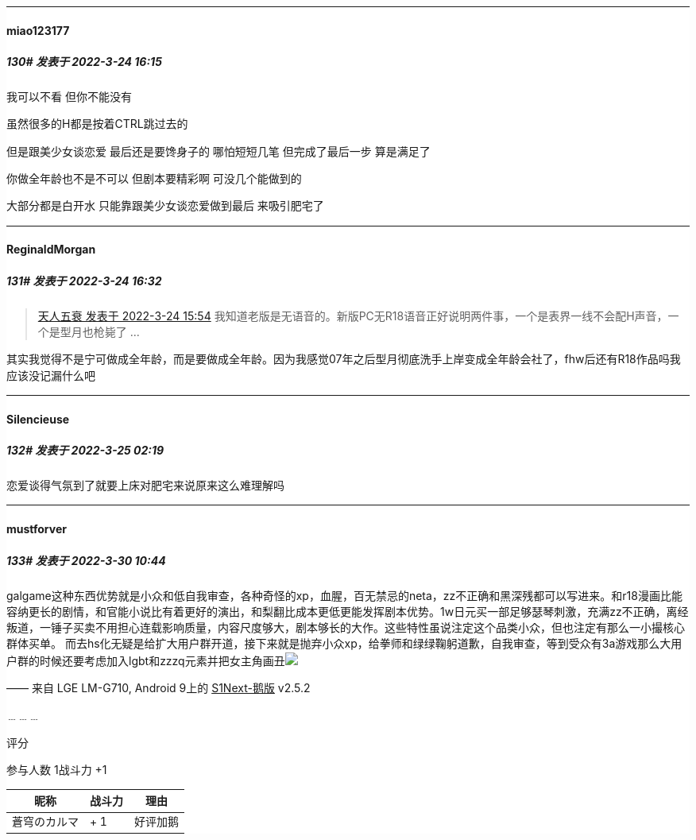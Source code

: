*****

####  miao123177  
##### 130#       发表于 2022-3-24 16:15

我可以不看 但你不能没有

虽然很多的H都是按着CTRL跳过去的 

但是跟美少女谈恋爱 最后还是要馋身子的 哪怕短短几笔 但完成了最后一步 算是满足了

你做全年龄也不是不可以 但剧本要精彩啊 可没几个能做到的

大部分都是白开水 只能靠跟美少女谈恋爱做到最后 来吸引肥宅了



*****

####  ReginaldMorgan  
##### 131#       发表于 2022-3-24 16:32

<blockquote><a href="httphttps://bbs.saraba1st.com/2b/forum.php?mod=redirect&amp;goto=findpost&amp;pid=55168816&amp;ptid=2059549" target="_blank">天人五衰 发表于 2022-3-24 15:54</a>
我知道老版是无语音的。新版PC无R18语音正好说明两件事，一个是表界一线不会配H声音，一个是型月也枪毙了 ...</blockquote>
其实我觉得不是宁可做成全年龄，而是要做成全年龄。因为我感觉07年之后型月彻底洗手上岸变成全年龄会社了，fhw后还有R18作品吗我应该没记漏什么吧



*****

####  Silencieuse  
##### 132#       发表于 2022-3-25 02:19

恋爱谈得气氛到了就要上床对肥宅来说原来这么难理解吗



*****

####  mustforver  
##### 133#       发表于 2022-3-30 10:44

galgame这种东西优势就是小众和低自我审查，各种奇怪的xp，血腥，百无禁忌的neta，zz不正确和黑深残都可以写进来。和r18漫画比能容纳更长的剧情，和官能小说比有着更好的演出，和梨翻比成本更低更能发挥剧本优势。1w日元买一部足够瑟琴刺激，充满zz不正确，离经叛道，一锤子买卖不用担心连载影响质量，内容尺度够大，剧本够长的大作。这些特性虽说注定这个品类小众，但也注定有那么一小撮核心群体买单。
而去hs化无疑是给扩大用户群开道，接下来就是抛弃小众xp，给拳师和绿绿鞠躬道歉，自我审查，等到受众有3a游戏那么大用户群的时候还要考虑加入lgbt和zzzq元素并把女主角画丑<img src="https://static.saraba1st.com/image/smiley/face2017/067.png" referrerpolicy="no-referrer">

—— 来自 LGE LM-G710, Android 9上的 [S1Next-鹅版](https://github.com/ykrank/S1-Next/releases) v2.5.2

﹍﹍﹍

评分

 参与人数 1战斗力 +1

|昵称|战斗力|理由|
|----|---|---|
| 蒼穹のカルマ| + 1|好评加鹅|
